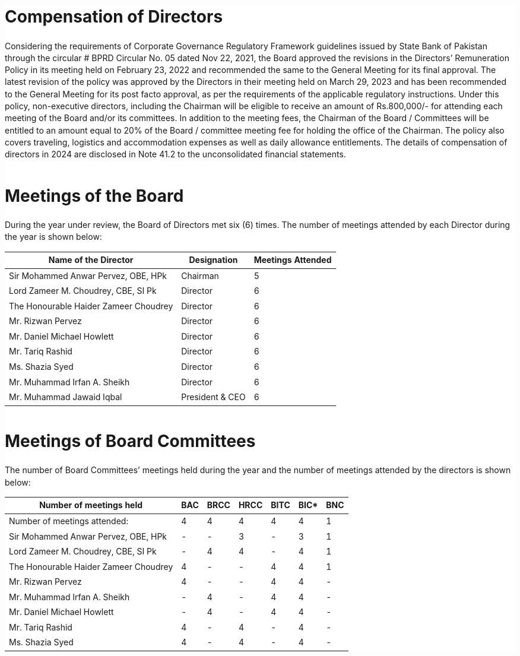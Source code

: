# Compensation of Directors

Considering the requirements of Corporate Governance Regulatory Framework guidelines issued by State Bank of Pakistan through the circular # BPRD Circular No. 05 dated Nov 22, 2021, the Board approved the revisions in the Directors’ Remuneration Policy in its meeting held on February 23, 2022 and recommended the same to the General Meeting for its final approval. The latest revision of the policy was approved by the Directors in their meeting held on March 29, 2023 and has been recommended to the General Meeting for its post facto approval, as per the requirements of the applicable regulatory instructions. Under this policy, non-executive directors, including the Chairman will be eligible to receive an amount of Rs.800,000/- for attending each meeting of the Board and/or its committees. In addition to the meeting fees, the Chairman of the Board / Committees will be entitled to an amount equal to 20% of the Board / committee meeting fee for holding the office of the Chairman. The policy also covers traveling, logistics and accommodation expenses as well as daily allowance entitlements. The details of compensation of directors in 2024 are disclosed in Note 41.2 to the unconsolidated financial statements.

# Meetings of the Board

During the year under review, the Board of Directors met six (6) times. The number of meetings attended by each Director during the year is shown below:

|Name of the Director|Designation|Meetings Attended|
|---|---|---|
|Sir Mohammed Anwar Pervez, OBE, HPk|Chairman|5|
|Lord Zameer M. Choudrey, CBE, SI Pk|Director|6|
|The Honourable Haider Zameer Choudrey|Director|6|
|Mr. Rizwan Pervez|Director|6|
|Mr. Daniel Michael Howlett|Director|6|
|Mr. Tariq Rashid|Director|6|
|Ms. Shazia Syed|Director|6|
|Mr. Muhammad Irfan A. Sheikh|Director|6|
|Mr. Muhammad Jawaid Iqbal|President & CEO|6|

# Meetings of Board Committees

The number of Board Committees’ meetings held during the year and the number of meetings attended by the directors is shown below:

|Number of meetings held|BAC|BRCC|HRCC|BITC|BIC*|BNC|
|---|---|---|---|---|---|---|
|Number of meetings attended:|4|4|4|4|4|1|
|Sir Mohammed Anwar Pervez, OBE, HPk|-|-|3|-|3|1|
|Lord Zameer M. Choudrey, CBE, SI Pk|-|4|4|-|4|1|
|The Honourable Haider Zameer Choudrey|4|-|-|4|4|1|
|Mr. Rizwan Pervez|4|-|-|4|4|-|
|Mr. Muhammad Irfan A. Sheikh|-|4|-|4|4|-|
|Mr. Daniel Michael Howlett|-|4|-|4|4|-|
|Mr. Tariq Rashid|4|-|4|-|4|-|
|Ms. Shazia Syed|4|-|4|-|4|-|